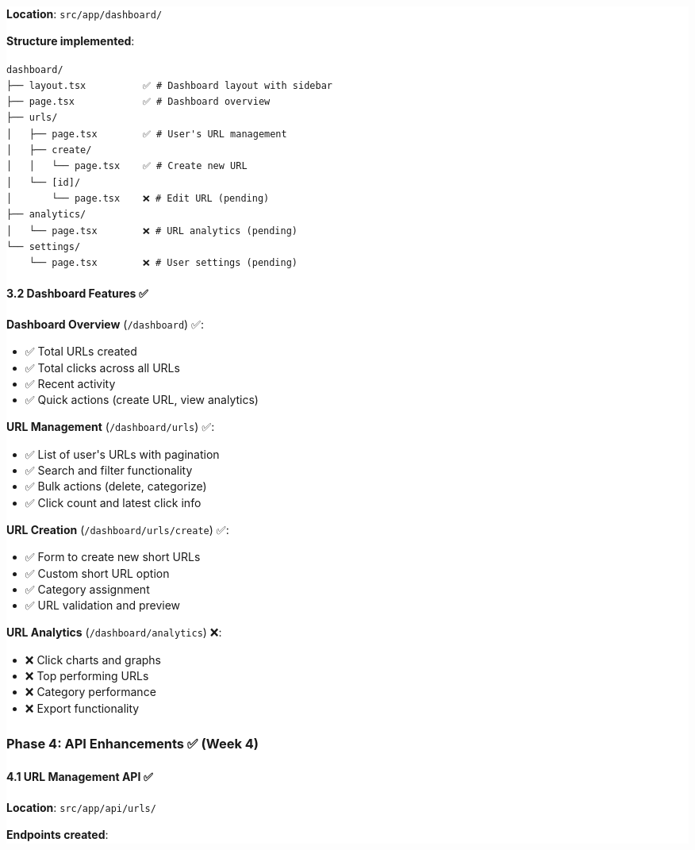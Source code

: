 **Location**: `src/app/dashboard/`

**Structure implemented**:

```
dashboard/
├── layout.tsx          ✅ # Dashboard layout with sidebar
├── page.tsx            ✅ # Dashboard overview
├── urls/
│   ├── page.tsx        ✅ # User's URL management
│   ├── create/
│   │   └── page.tsx    ✅ # Create new URL
│   └── [id]/
│       └── page.tsx    ❌ # Edit URL (pending)
├── analytics/
│   └── page.tsx        ❌ # URL analytics (pending)
└── settings/
    └── page.tsx        ❌ # User settings (pending)
```

#### 3.2 Dashboard Features ✅

**Dashboard Overview** (`/dashboard`) ✅:

- ✅ Total URLs created
- ✅ Total clicks across all URLs
- ✅ Recent activity
- ✅ Quick actions (create URL, view analytics)

**URL Management** (`/dashboard/urls`) ✅:

- ✅ List of user's URLs with pagination
- ✅ Search and filter functionality
- ✅ Bulk actions (delete, categorize)
- ✅ Click count and latest click info

**URL Creation** (`/dashboard/urls/create`) ✅:

- ✅ Form to create new short URLs
- ✅ Custom short URL option
- ✅ Category assignment
- ✅ URL validation and preview

**URL Analytics** (`/dashboard/analytics`) ❌:

- ❌ Click charts and graphs
- ❌ Top performing URLs
- ❌ Category performance
- ❌ Export functionality

### Phase 4: API Enhancements ✅ (Week 4)

#### 4.1 URL Management API ✅

**Location**: `src/app/api/urls/`

**Endpoints created**:
